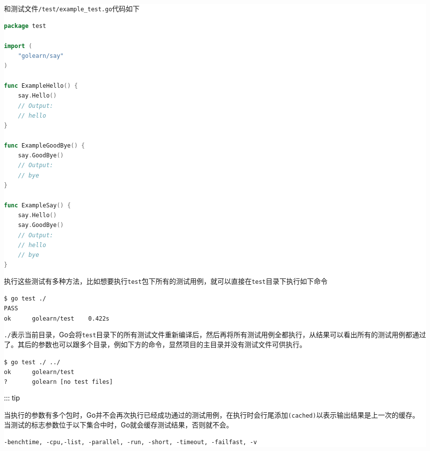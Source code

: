 和测试文件`/test/example_test.go`代码如下

```go
package test

import (
	"golearn/say"
)

func ExampleHello() {
	say.Hello()
	// Output:
	// hello
}

func ExampleGoodBye() {
	say.GoodBye()
	// Output:
	// bye
}

func ExampleSay() {
	say.Hello()
	say.GoodBye()
	// Output:
	// hello
	// bye
}

```

执行这些测试有多种方法，比如想要执行`test`包下所有的测试用例，就可以直接在`test`目录下执行如下命令

```sh
$ go test ./
PASS
ok      golearn/test    0.422s
```

`./`表示当前目录，Go会将`test`目录下的所有测试文件重新编译后，然后再将所有测试用例全都执行，从结果可以看出所有的测试用例都通过了。其后的参数也可以跟多个目录，例如下方的命令，显然项目的主目录并没有测试文件可供执行。

```sh
$ go test ./ ../
ok      golearn/test
?       golearn [no test files]
```

::: tip

当执行的参数有多个包时，Go并不会再次执行已经成功通过的测试用例，在执行时会行尾添加`(cached)`以表示输出结果是上一次的缓存。当测试的标志参数位于以下集合中时，Go就会缓存测试结果，否则就不会。

```
-benchtime, -cpu,-list, -parallel, -run, -short, -timeout, -failfast, -v
```
